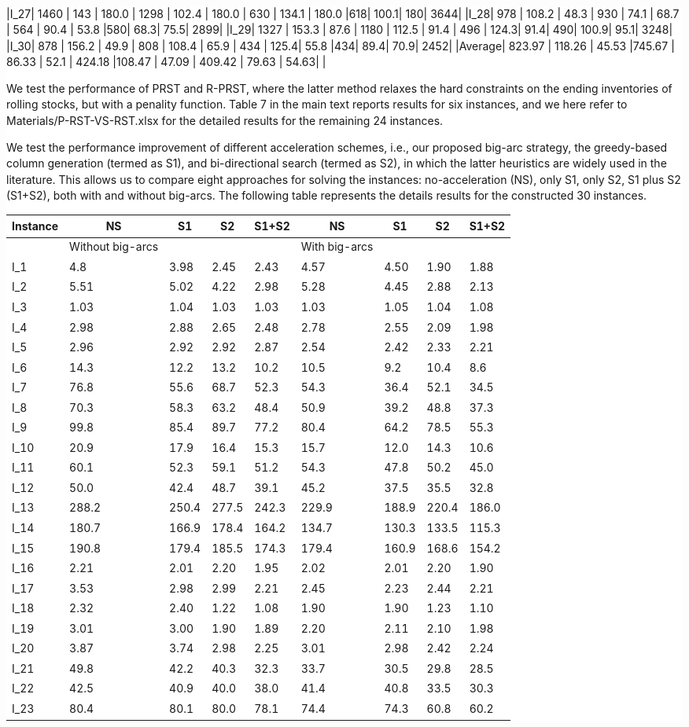 |I_27| 1460 | 143 | 180.0 | 1298 | 102.4 | 180.0 | 630 | 134.1 | 180.0 |618| 100.1| 180| 3644|
|I_28| 978 | 108.2 | 48.3 | 930 | 74.1 | 68.7 | 564 | 90.4 | 53.8 |580| 68.3| 75.5| 2899|
|I_29| 1327  | 153.3 | 87.6 | 1180 | 112.5 | 91.4 | 496 | 124.3| 91.4| 490| 100.9| 95.1| 3248|
|I_30| 878 | 156.2 | 49.9 | 808 | 108.4 | 65.9 | 434 | 125.4| 55.8 |434| 89.4| 70.9| 2452|
|Average| 823.97 | 118.26 | 45.53 |745.67 | 86.33 | 52.1 | 424.18 |108.47 | 47.09 | 409.42 | 79.63 | 54.63| |

We test the performance of PRST and R-PRST, where the latter method relaxes the hard constraints on the ending inventories of rolling stocks, but with a penality function. Table 7 in the main text reports results for six instances, and we here refer to Materials/P-RST-VS-RST.xlsx for the detailed results for the remaining 24 instances.


We test the performance improvement of different acceleration schemes, i.e., our proposed big-arc strategy, the greedy-based column generation (termed as S1), and bi-directional search (termed as S2), in which the latter heuristics are widely used in the literature. This allows us to compare eight approaches for solving the instances: no-acceleration (NS), only S1, only S2, S1 plus S2 (S1+S2), both with and without big-arcs. The following table represents the details results for the constructed 30 instances.

|Instance|NS|S1|S2|S1+S2|NS|S1|S2|S1+S2|
|  ----  | ----  |----  |----  |----  |----  |----  |----  |----  |
| |Without big-arcs| |  | |With big-arcs| | | |
|I_1|4.8|3.98|2.45|2.43|4.57|4.50|1.90|1.88|
|I_2|5.51|5.02|4.22|2.98|5.28|4.45|2.88|2.13|
|I_3|1.03|1.04|1.03|1.03|1.03|1.05|1.04|1.08|
|I_4|2.98|2.88|2.65|2.48|2.78|2.55|2.09|1.98|
|I_5|2.96|2.92|2.92|2.87|2.54|2.42|2.33|2.21|
|I_6|14.3|12.2|13.2|10.2|10.5|9.2|10.4|8.6|
|I_7|76.8|55.6|68.7|52.3|54.3|36.4|52.1|34.5|
|I_8|70.3|58.3|63.2|48.4|50.9|39.2|48.8|37.3|
|I_9|99.8|85.4|	89.7|77.2|	80.4|	64.2|	78.5|	55.3|
|I_10|20.9|17.9|16.4|15.3|15.7|12.0|14.3|10.6|
|I_11|60.1|	52.3|	59.1|	51.2|	54.3|	47.8|	50.2|	45.0|
|I_12|50.0|42.4|48.7|39.1|45.2|37.5|35.5|32.8|
|I_13|288.2|250.4|277.5|242.3|229.9|188.9|220.4|186.0|
|I_14|180.7|166.9|178.4|164.2|134.7|130.3|133.5|115.3|
|I_15|190.8|179.4|185.5|174.3|179.4|160.9|168.6|154.2|
|I_16|2.21|2.01|2.20|1.95|2.02|2.01|2.20|1.90|
|I_17|3.53|2.98|2.99|2.21|2.45|2.23|2.44|2.21|
|I_18|2.32|2.40|1.22|1.08|1.90|1.90|1.23|1.10|
|I_19|3.01|3.00|1.90|1.89|2.20|2.11|2.10|1.98|
|I_20|3.87|3.74|2.98|2.25|3.01|2.98|2.42|2.24|
|I_21|49.8|42.2|40.3|32.3|33.7|30.5|29.8|28.5|
|I_22|42.5|40.9|40.0|38.0|41.4|40.8|33.5|30.3|
|I_23|80.4|80.1|80.0|78.1|74.4|74.3|60.8|60.2|
